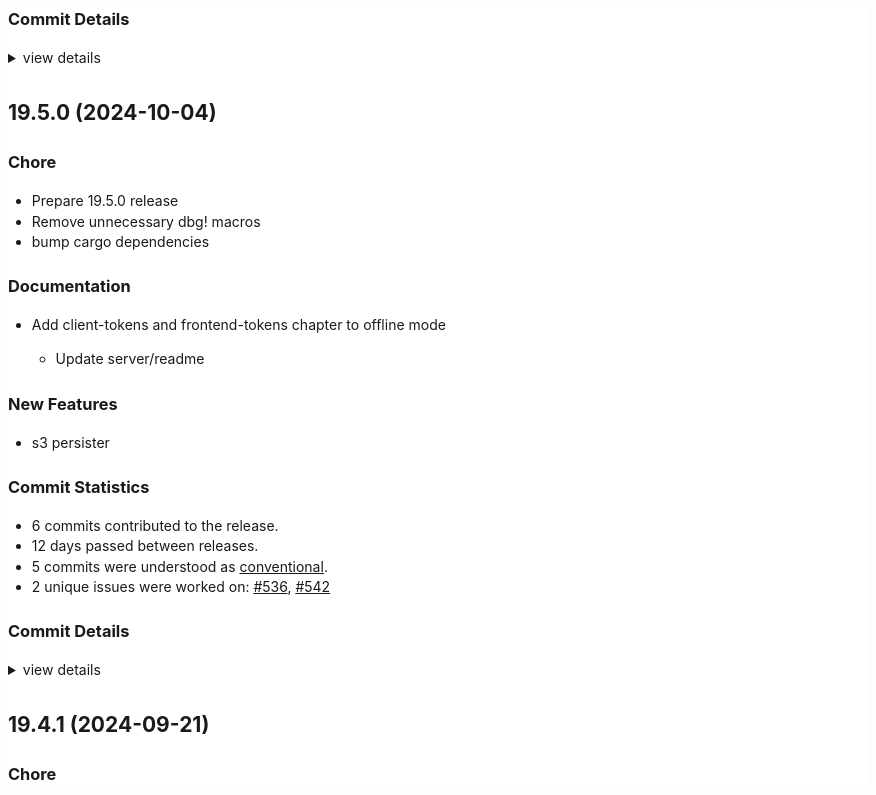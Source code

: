 ### Commit Details

<csr-read-only-do-not-edit/>

<details><summary>view details</summary></details>

## 19.5.0 (2024-10-04)

<csr-id-01bf9b64febe6c2a79602e1ecf13e253cef148ca/>
<csr-id-57188289db39c200d5bbc2f1dc8319f0fe2a2f13/>
<csr-id-548f7e045aa47adad317587b17c852baae1e17c9/>

### Chore

 - <csr-id-01bf9b64febe6c2a79602e1ecf13e253cef148ca/> Prepare 19.5.0 release
 - <csr-id-57188289db39c200d5bbc2f1dc8319f0fe2a2f13/> Remove unnecessary dbg! macros
 - <csr-id-548f7e045aa47adad317587b17c852baae1e17c9/> bump cargo dependencies

### Documentation

 - <csr-id-19048e36476943b9f58bbe375f7d5f90c3f6091b/> Add client-tokens and frontend-tokens chapter to offline mode
   * Update server/readme

### New Features

 - <csr-id-1522e296a2cb81892718d4f778c4fa89c7776b41/> s3 persister

### Commit Statistics

<csr-read-only-do-not-edit/>

 - 6 commits contributed to the release.
 - 12 days passed between releases.
 - 5 commits were understood as [conventional](https://www.conventionalcommits.org).
 - 2 unique issues were worked on: [#536](https://github.com/Unleash/unleash-edge/issues/536), [#542](https://github.com/Unleash/unleash-edge/issues/542)

### Commit Details

<csr-read-only-do-not-edit/>

<details><summary>view details</summary></details>

## 19.4.1 (2024-09-21)

<csr-id-3db59d68ea0d5942099b9c7ca154d4e6489be338/>
<csr-id-12e84fe75cfa6b35900f1b54daad134148c68bf5/>
<csr-id-9e3d251ce4d653ad6437a7688512ba129af3a6e3/>
<csr-id-87ca98f8d16702a5c9c82927008b91f909974894/>
<csr-id-715e8e96eec0f62d1a95f9b8d7dc7ec374748a2d/>

### Chore
